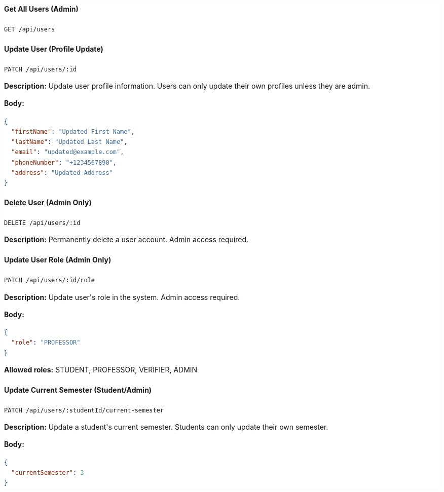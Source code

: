 #### Get All Users (Admin)
```
GET /api/users
```

#### Update User (Profile Update)
```
PATCH /api/users/:id
```
**Description:** Update user profile information. Users can only update their own profiles unless they are admin.

**Body:**
```json
{
  "firstName": "Updated First Name",
  "lastName": "Updated Last Name",
  "email": "updated@example.com",
  "phoneNumber": "+1234567890",
  "address": "Updated Address"
}
```

#### Delete User (Admin Only)
```
DELETE /api/users/:id
```
**Description:** Permanently delete a user account. Admin access required.

#### Update User Role (Admin Only)
```
PATCH /api/users/:id/role
```
**Description:** Update user's role in the system. Admin access required.

**Body:**
```json
{
  "role": "PROFESSOR"
}
```
**Allowed roles:** STUDENT, PROFESSOR, VERIFIER, ADMIN

#### Update Current Semester (Student/Admin)
```
PATCH /api/users/:studentId/current-semester
```
**Description:** Update a student's current semester. Students can only update their own semester.

**Body:**
```json
{
  "currentSemester": 3
}
```
